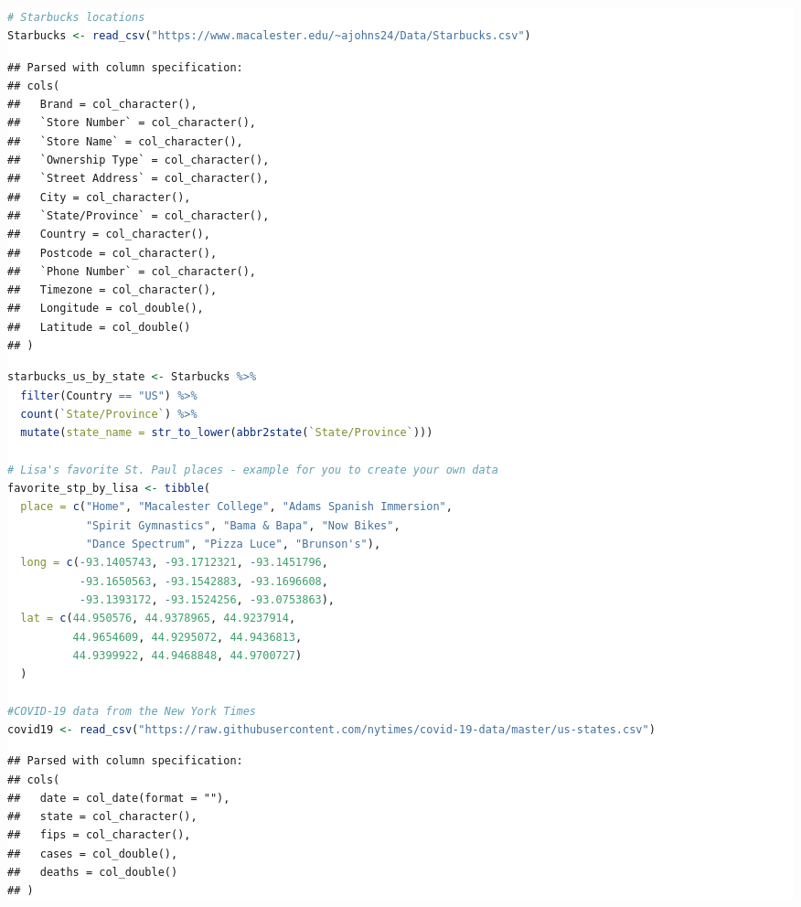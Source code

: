 
```r
# Starbucks locations
Starbucks <- read_csv("https://www.macalester.edu/~ajohns24/Data/Starbucks.csv")
```

```
## Parsed with column specification:
## cols(
##   Brand = col_character(),
##   `Store Number` = col_character(),
##   `Store Name` = col_character(),
##   `Ownership Type` = col_character(),
##   `Street Address` = col_character(),
##   City = col_character(),
##   `State/Province` = col_character(),
##   Country = col_character(),
##   Postcode = col_character(),
##   `Phone Number` = col_character(),
##   Timezone = col_character(),
##   Longitude = col_double(),
##   Latitude = col_double()
## )
```

```r
starbucks_us_by_state <- Starbucks %>% 
  filter(Country == "US") %>% 
  count(`State/Province`) %>% 
  mutate(state_name = str_to_lower(abbr2state(`State/Province`))) 

# Lisa's favorite St. Paul places - example for you to create your own data
favorite_stp_by_lisa <- tibble(
  place = c("Home", "Macalester College", "Adams Spanish Immersion", 
            "Spirit Gymnastics", "Bama & Bapa", "Now Bikes",
            "Dance Spectrum", "Pizza Luce", "Brunson's"),
  long = c(-93.1405743, -93.1712321, -93.1451796, 
           -93.1650563, -93.1542883, -93.1696608, 
           -93.1393172, -93.1524256, -93.0753863),
  lat = c(44.950576, 44.9378965, 44.9237914,
          44.9654609, 44.9295072, 44.9436813, 
          44.9399922, 44.9468848, 44.9700727)
  )

#COVID-19 data from the New York Times
covid19 <- read_csv("https://raw.githubusercontent.com/nytimes/covid-19-data/master/us-states.csv")
```

```
## Parsed with column specification:
## cols(
##   date = col_date(format = ""),
##   state = col_character(),
##   fips = col_character(),
##   cases = col_double(),
##   deaths = col_double()
## )
```
